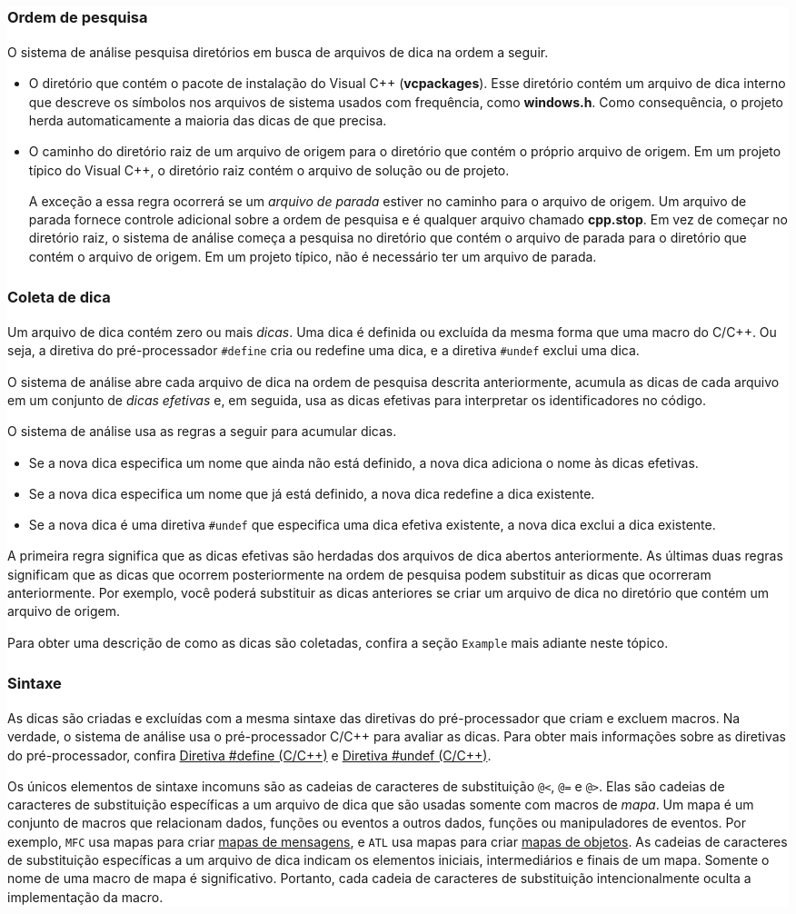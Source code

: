 ### <a name="search-order"></a>Ordem de pesquisa

O sistema de análise pesquisa diretórios em busca de arquivos de dica na ordem a seguir.

- O diretório que contém o pacote de instalação do Visual C++ (**vcpackages**). Esse diretório contém um arquivo de dica interno que descreve os símbolos nos arquivos de sistema usados com frequência, como **windows.h**. Como consequência, o projeto herda automaticamente a maioria das dicas de que precisa.

- O caminho do diretório raiz de um arquivo de origem para o diretório que contém o próprio arquivo de origem. Em um projeto típico do Visual C++, o diretório raiz contém o arquivo de solução ou de projeto.

   A exceção a essa regra ocorrerá se um *arquivo de parada* estiver no caminho para o arquivo de origem. Um arquivo de parada fornece controle adicional sobre a ordem de pesquisa e é qualquer arquivo chamado **cpp.stop**. Em vez de começar no diretório raiz, o sistema de análise começa a pesquisa no diretório que contém o arquivo de parada para o diretório que contém o arquivo de origem. Em um projeto típico, não é necessário ter um arquivo de parada.

### <a name="hint-gathering"></a>Coleta de dica

Um arquivo de dica contém zero ou mais *dicas*. Uma dica é definida ou excluída da mesma forma que uma macro do C/C++. Ou seja, a diretiva do pré-processador `#define` cria ou redefine uma dica, e a diretiva `#undef` exclui uma dica.

O sistema de análise abre cada arquivo de dica na ordem de pesquisa descrita anteriormente, acumula as dicas de cada arquivo em um conjunto de *dicas efetivas* e, em seguida, usa as dicas efetivas para interpretar os identificadores no código.

O sistema de análise usa as regras a seguir para acumular dicas.

- Se a nova dica especifica um nome que ainda não está definido, a nova dica adiciona o nome às dicas efetivas.

- Se a nova dica especifica um nome que já está definido, a nova dica redefine a dica existente.

- Se a nova dica é uma diretiva `#undef` que especifica uma dica efetiva existente, a nova dica exclui a dica existente.

A primeira regra significa que as dicas efetivas são herdadas dos arquivos de dica abertos anteriormente. As últimas duas regras significam que as dicas que ocorrem posteriormente na ordem de pesquisa podem substituir as dicas que ocorreram anteriormente. Por exemplo, você poderá substituir as dicas anteriores se criar um arquivo de dica no diretório que contém um arquivo de origem.

Para obter uma descrição de como as dicas são coletadas, confira a seção `Example` mais adiante neste tópico.

### <a name="syntax"></a>Sintaxe

As dicas são criadas e excluídas com a mesma sintaxe das diretivas do pré-processador que criam e excluem macros. Na verdade, o sistema de análise usa o pré-processador C/C++ para avaliar as dicas. Para obter mais informações sobre as diretivas do pré-processador, confira [Diretiva #define (C/C++)](../preprocessor/hash-define-directive-c-cpp.md) e [Diretiva #undef (C/C++)](../preprocessor/hash-undef-directive-c-cpp.md).

Os únicos elementos de sintaxe incomuns são as cadeias de caracteres de substituição `@<`, `@=` e `@>`. Elas são cadeias de caracteres de substituição específicas a um arquivo de dica que são usadas somente com macros de *mapa*. Um mapa é um conjunto de macros que relacionam dados, funções ou eventos a outros dados, funções ou manipuladores de eventos. Por exemplo, `MFC` usa mapas para criar [mapas de mensagens](../mfc/reference/message-maps-mfc.md), e `ATL` usa mapas para criar [mapas de objetos](../atl/reference/object-map-macros.md). As cadeias de caracteres de substituição específicas a um arquivo de dica indicam os elementos iniciais, intermediários e finais de um mapa. Somente o nome de uma macro de mapa é significativo. Portanto, cada cadeia de caracteres de substituição intencionalmente oculta a implementação da macro.
